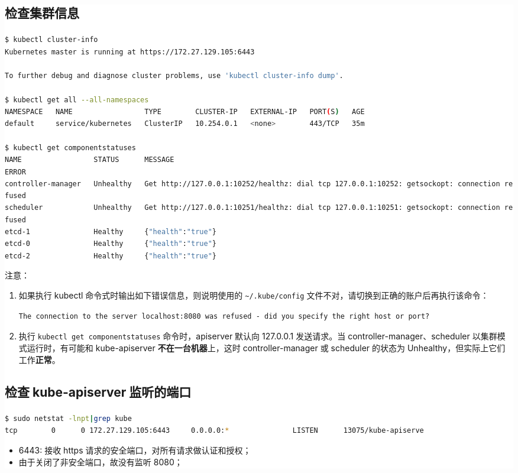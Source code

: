 ## 检查集群信息

``` bash
$ kubectl cluster-info
Kubernetes master is running at https://172.27.129.105:6443

To further debug and diagnose cluster problems, use 'kubectl cluster-info dump'.

$ kubectl get all --all-namespaces
NAMESPACE   NAME                 TYPE        CLUSTER-IP   EXTERNAL-IP   PORT(S)   AGE
default     service/kubernetes   ClusterIP   10.254.0.1   <none>        443/TCP   35m

$ kubectl get componentstatuses
NAME                 STATUS      MESSAGE                                                                                        ERROR
controller-manager   Unhealthy   Get http://127.0.0.1:10252/healthz: dial tcp 127.0.0.1:10252: getsockopt: connection refused
scheduler            Unhealthy   Get http://127.0.0.1:10251/healthz: dial tcp 127.0.0.1:10251: getsockopt: connection refused
etcd-1               Healthy     {"health":"true"}
etcd-0               Healthy     {"health":"true"}
etcd-2               Healthy     {"health":"true"}
```

注意：
1. 如果执行 kubectl 命令式时输出如下错误信息，则说明使用的 `~/.kube/config` 文件不对，请切换到正确的账户后再执行该命令：
  
    `The connection to the server localhost:8080 was refused - did you specify the right host or port?`

1. 执行 `kubectl get componentstatuses` 命令时，apiserver 默认向 127.0.0.1 发送请求。当 controller-manager、scheduler 以集群模式运行时，有可能和 kube-apiserver **不在一台机器**上，这时 controller-manager 或 scheduler 的状态为 Unhealthy，但实际上它们工作**正常**。

## 检查 kube-apiserver 监听的端口

``` bash
$ sudo netstat -lnpt|grep kube
tcp        0      0 172.27.129.105:6443     0.0.0.0:*               LISTEN      13075/kube-apiserve
```
+ 6443: 接收 https 请求的安全端口，对所有请求做认证和授权；
+ 由于关闭了非安全端口，故没有监听 8080；
